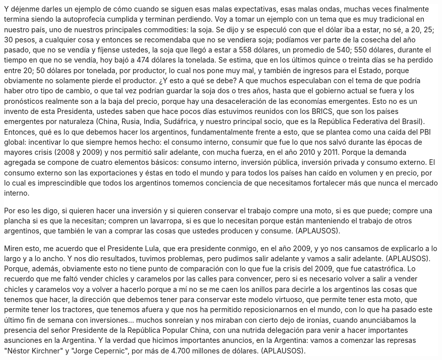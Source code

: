 Y déjenme darles un ejemplo de cómo cuando se siguen esas malas
expectativas, esas malas ondas, muchas veces finalmente termina siendo
la autoprofecía cumplida y terminan perdiendo. Voy a tomar un ejemplo
con un tema que es muy tradicional en nuestro país, uno de nuestros
principales commodities: la soja. Se dijo y se especuló con que el dólar
iba a estar, no sé, a 20, 25; 30 pesos, a cualquier cosa y entonces se
recomendaba que no se vendiera soja; podíamos ver parte de la cosecha
del año pasado, que no se vendía y fíjense ustedes, la soja que llegó a
estar a 558 dólares, un promedio de 540; 550 dólares, durante el tiempo
en que no se vendía, hoy bajó a 474 dólares la tonelada. Se estima, que
en los últimos quince o treinta días se ha perdido entre 20; 50 dólares
por tonelada, por productor, lo cual nos pone muy mal, y también de
ingresos para el Estado, porque obviamente no solamente pierde el
productor. ¿Y esto a qué se debe? A que muchos especulaban con el tema
de que podría haber otro tipo de cambio, o que tal vez podrían guardar
la soja dos o tres años, hasta que el gobierno actual se fuera y los
pronósticos realmente son a la baja del precio, porque hay una
desaceleración de las economías emergentes. Esto no es un invento de
esta Presidenta, ustedes saben que hace pocos días estuvimos reunidos
con los BRICS, que son los países emergentes por naturaleza (China,
Rusia, India, Sudáfrica, y nuestro principal socio, que es la República
Federativa del Brasil). Entonces, qué es lo que debemos hacer los
argentinos, fundamentalmente frente a esto, que se plantea como una
caída del PBI global: incentivar lo que siempre hemos hecho: el consumo
interno, consumir que fue lo que nos salvó durante las épocas de mayores
crisis (2008 y 2009) y nos permitió salir adelante, con mucha fuerza, en
el año 2010 y 2011. Porque la demanda agregada se compone de cuatro
elementos básicos: consumo interno, inversión pública, inversión privada
y consumo externo. El consumo externo son las exportaciones y éstas en
todo el mundo y para todos los países han caído en volumen y en precio,
por lo cual es imprescindible que todos los argentinos tomemos
conciencia de que necesitamos fortalecer más que nunca el mercado
interno.

Por eso les digo, si quieren hacer una inversión y si quieren conservar
el trabajo compre una moto, si es que puede; compre una plancha si es
que la necesitan; compren un lavarropa, si es que lo necesitan porque
están manteniendo el trabajo de otros argentinos, que también le van a
comprar las cosas que ustedes producen y consume. (APLAUSOS).

Miren esto, me acuerdo que el Presidente Lula, que era presidente
conmigo, en el año 2009, y yo nos cansamos de explicarlo a lo largo y a
lo ancho. Y nos dio resultados, tuvimos problemas, pero pudimos salir
adelante y vamos a salir adelante. (APLAUSOS). Porque, además,
obviamente esto no tiene punto de comparación con lo que fue la crisis
del 2009, que fue catastrófica. Lo recuerdo que me faltó vender chicles
y caramelos por las calles para convencer, pero si es necesario volver a
salir a vender chicles y caramelos voy a volver a hacerlo porque a mí no
se me caen los anillos para decirle a los argentinos las cosas que
tenemos que hacer, la dirección que debemos tener para conservar este
modelo virtuoso, que permite tener esta moto, que permite tener los
tractores, que tenemos afuera y que nos ha permitido reposicionarnos en
el mundo, con lo que ha pasado este último fin de semana con
inversiones... muchos sonreían y nos miraban con cierto dejo de ironías,
cuando anunciábamos la presencia del señor Presidente de la República
Popular China, con una nutrida delegación para venir a hacer importantes
asunciones en la Argentina. Y la verdad que hicimos importantes
anuncios, en la Argentina: vamos a comenzar las represas "Néstor
Kirchner" y "Jorge Cepernic", por más de 4.700 millones de dólares.
(APLAUSOS).
